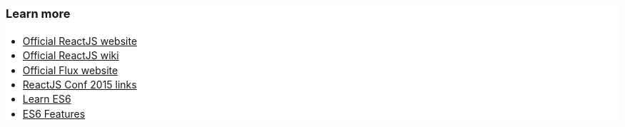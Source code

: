 ### Learn more

* [Official ReactJS website](http://facebook.github.io/react/)
* [Official ReactJS wiki](https://github.com/facebook/react/wiki)
* [Official Flux website](http://facebook.github.io/flux/)
* [ReactJS Conf 2015 links](https://gist.github.com/yannickcr/148110d3ca658ad96c2b)
* [Learn ES6](https://babeljs.io/docs/learn-es6/)
* [ES6 Features](https://github.com/lukehoban/es6features#readme)
